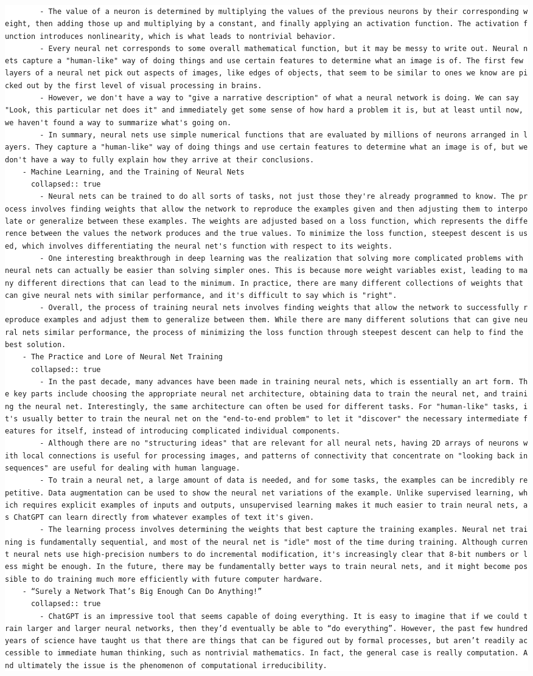 			- The value of a neuron is determined by multiplying the values of the previous neurons by their corresponding weight, then adding those up and multiplying by a constant, and finally applying an activation function. The activation function introduces nonlinearity, which is what leads to nontrivial behavior.
			- Every neural net corresponds to some overall mathematical function, but it may be messy to write out. Neural nets capture a "human-like" way of doing things and use certain features to determine what an image is of. The first few layers of a neural net pick out aspects of images, like edges of objects, that seem to be similar to ones we know are picked out by the first level of visual processing in brains.
			- However, we don't have a way to "give a narrative description" of what a neural network is doing. We can say "Look, this particular net does it" and immediately get some sense of how hard a problem it is, but at least until now, we haven't found a way to summarize what's going on.
			- In summary, neural nets use simple numerical functions that are evaluated by millions of neurons arranged in layers. They capture a "human-like" way of doing things and use certain features to determine what an image is of, but we don't have a way to fully explain how they arrive at their conclusions.
		- Machine Learning, and the Training of Neural Nets
		  collapsed:: true
			- Neural nets can be trained to do all sorts of tasks, not just those they're already programmed to know. The process involves finding weights that allow the network to reproduce the examples given and then adjusting them to interpolate or generalize between these examples. The weights are adjusted based on a loss function, which represents the difference between the values the network produces and the true values. To minimize the loss function, steepest descent is used, which involves differentiating the neural net's function with respect to its weights.
			- One interesting breakthrough in deep learning was the realization that solving more complicated problems with neural nets can actually be easier than solving simpler ones. This is because more weight variables exist, leading to many different directions that can lead to the minimum. In practice, there are many different collections of weights that can give neural nets with similar performance, and it's difficult to say which is "right".
			- Overall, the process of training neural nets involves finding weights that allow the network to successfully reproduce examples and adjust them to generalize between them. While there are many different solutions that can give neural nets similar performance, the process of minimizing the loss function through steepest descent can help to find the best solution.
		- The Practice and Lore of Neural Net Training
		  collapsed:: true
			- In the past decade, many advances have been made in training neural nets, which is essentially an art form. The key parts include choosing the appropriate neural net architecture, obtaining data to train the neural net, and training the neural net. Interestingly, the same architecture can often be used for different tasks. For "human-like" tasks, it's usually better to train the neural net on the "end-to-end problem" to let it "discover" the necessary intermediate features for itself, instead of introducing complicated individual components.
			- Although there are no "structuring ideas" that are relevant for all neural nets, having 2D arrays of neurons with local connections is useful for processing images, and patterns of connectivity that concentrate on "looking back in sequences" are useful for dealing with human language.
			- To train a neural net, a large amount of data is needed, and for some tasks, the examples can be incredibly repetitive. Data augmentation can be used to show the neural net variations of the example. Unlike supervised learning, which requires explicit examples of inputs and outputs, unsupervised learning makes it much easier to train neural nets, as ChatGPT can learn directly from whatever examples of text it's given.
			- The learning process involves determining the weights that best capture the training examples. Neural net training is fundamentally sequential, and most of the neural net is "idle" most of the time during training. Although current neural nets use high-precision numbers to do incremental modification, it's increasingly clear that 8-bit numbers or less might be enough. In the future, there may be fundamentally better ways to train neural nets, and it might become possible to do training much more efficiently with future computer hardware.
		- “Surely a Network That’s Big Enough Can Do Anything!”
		  collapsed:: true
			- ChatGPT is an impressive tool that seems capable of doing everything. It is easy to imagine that if we could train larger and larger neural networks, then they’d eventually be able to “do everything”. However, the past few hundred years of science have taught us that there are things that can be figured out by formal processes, but aren’t readily accessible to immediate human thinking, such as nontrivial mathematics. In fact, the general case is really computation. And ultimately the issue is the phenomenon of computational irreducibility.